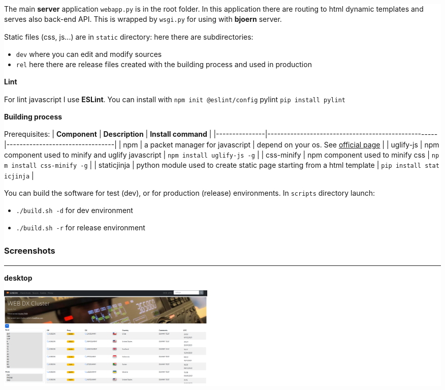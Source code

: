The main **server** application ```webapp.py``` is in the root folder. In this application there are routing to html dynamic templates and serves also back-end API. This is wrapped by ```wsgi.py``` for using with **bjoern** server.

Static files (css, js...) are in ```static``` directory: here there are subdirectories: 
- ```dev```  where you can edit and modify sources
- ```rel```  here there are release files created with the building process and used in production

**Lint**

For lint javascript I use **ESLint**. You can install with ```npm init @eslint/config```
 pylint        ```pip install pylint```

**Building process**

Prerequisites:
| **Component** | **Description**                                    | **Install command**             |
|---------------|----------------------------------------------------|---------------------------------|
| npm           | a packet manager for javascript                                  |  depend on your os. See [official page](https://docs.npmjs.com/downloading-and-installing-node-js-and-npm) |
| uglify-js     | npm component used to minify and uglify javascript | ```npm install uglify-js -g```  |
| css-minify    | npm component used to minify css                   | ```npm install css-minify -g``` |
| staticjinja   | python module used to create static page starting from a html template                | ```pip install staticjinja```   |


You can build the software for test (dev), or for production (release) environments.
In ```scripts``` directory launch:
- ```./build.sh -d``` for dev environment

- ```./build.sh -r``` for release environment


### Screenshots
----------

**desktop**

<img src="docs/images/01_desktop_main.png" width="400"/>